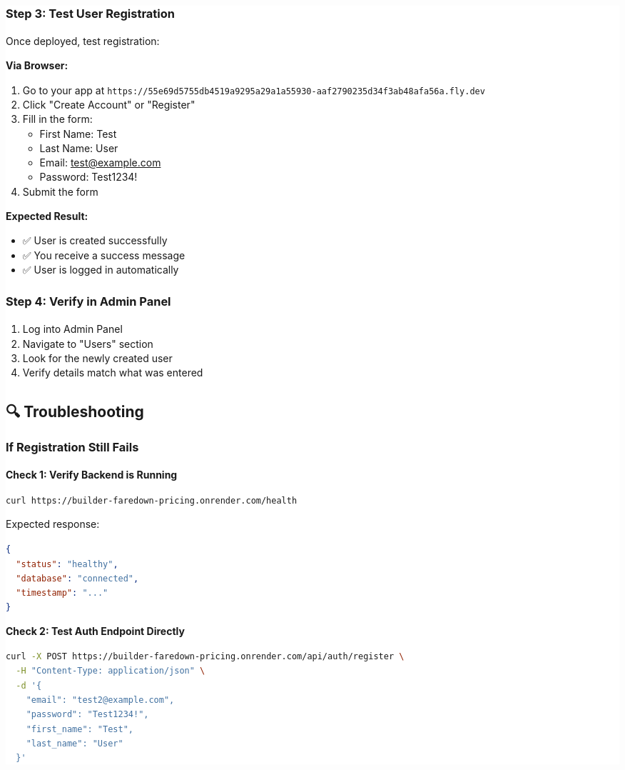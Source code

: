 ### Step 3: Test User Registration

Once deployed, test registration:

**Via Browser:**

1. Go to your app at `https://55e69d5755db4519a9295a29a1a55930-aaf2790235d34f3ab48afa56a.fly.dev`
2. Click "Create Account" or "Register"
3. Fill in the form:
   - First Name: Test
   - Last Name: User
   - Email: test@example.com
   - Password: Test1234!
4. Submit the form

**Expected Result:**

- ✅ User is created successfully
- ✅ You receive a success message
- ✅ User is logged in automatically

### Step 4: Verify in Admin Panel

1. Log into Admin Panel
2. Navigate to "Users" section
3. Look for the newly created user
4. Verify details match what was entered

## 🔍 Troubleshooting

### If Registration Still Fails

**Check 1: Verify Backend is Running**

```bash
curl https://builder-faredown-pricing.onrender.com/health
```

Expected response:

```json
{
  "status": "healthy",
  "database": "connected",
  "timestamp": "..."
}
```

**Check 2: Test Auth Endpoint Directly**

```bash
curl -X POST https://builder-faredown-pricing.onrender.com/api/auth/register \
  -H "Content-Type: application/json" \
  -d '{
    "email": "test2@example.com",
    "password": "Test1234!",
    "first_name": "Test",
    "last_name": "User"
  }'
```
